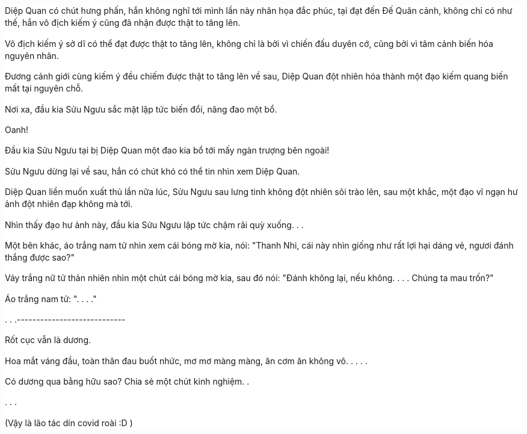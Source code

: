 Diệp Quan có chút hưng phấn, hắn không nghĩ tới mình lần này nhân họa đắc phúc, tại đạt đến Đế Quân cảnh, không chỉ có như thế, hắn vô địch kiếm ý cũng đã nhận được thật to tăng lên.

Vô địch kiếm ý sở dĩ có thể đạt được thật to tăng lên, không chỉ là bởi vì chiến đấu duyên cớ, cũng bởi vì tâm cảnh biến hóa nguyên nhân.

Đương cảnh giới cùng kiếm ý đều chiếm được thật to tăng lên về sau, Diệp Quan đột nhiên hóa thành một đạo kiếm quang biến mất tại nguyên chỗ.

Nơi xa, đầu kia Sửu Ngưu sắc mặt lập tức biến đổi, nâng đao một bổ.

Oanh!

Đầu kia Sửu Ngưu tại bị Diệp Quan một đao kia bổ tới mấy ngàn trượng bên ngoài!

Sửu Ngưu dừng lại về sau, hắn có chút khó có thể tin nhìn xem Diệp Quan.

Diệp Quan liền muốn xuất thủ lần nữa lúc, Sửu Ngưu sau lưng tinh không đột nhiên sôi trào lên, sau một khắc, một đạo vĩ ngạn hư ảnh đột nhiên đạp không mà tới.

Nhìn thấy đạo hư ảnh này, đầu kia Sửu Ngưu lập tức chậm rãi quỳ xuống. . .

Một bên khác, áo trắng nam tử nhìn xem cái bóng mờ kia, nói: "Thanh Nhi, cái này nhìn giống như rất lợi hại dáng vẻ, ngươi đánh thắng được sao?"

Váy trắng nữ tử thản nhiên nhìn một chút cái bóng mờ kia, sau đó nói: "Đánh không lại, nếu không. . . . Chúng ta mau trốn?"

Áo trắng nam tử: ". . . ."

. . .----------------------------

Rốt cục vẫn là dương.

Hoa mắt váng đầu, toàn thân đau buốt nhức, mơ mơ màng màng, ăn cơm ăn không vô. . . . .

Có dương qua bằng hữu sao? Chia sẻ một chút kinh nghiệm. .

. . .

(Vậy là lão tác dín covid roài :D )




